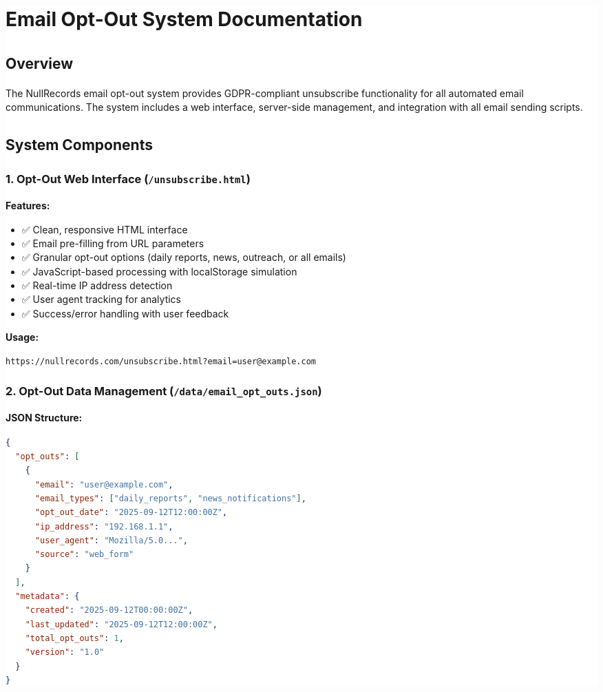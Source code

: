 # Email Opt-Out System Documentation

## Overview

The NullRecords email opt-out system provides GDPR-compliant unsubscribe functionality for all automated email communications. The system includes a web interface, server-side management, and integration with all email sending scripts.

## System Components

### 1. Opt-Out Web Interface (`/unsubscribe.html`)

**Features:**
- ✅ Clean, responsive HTML interface
- ✅ Email pre-filling from URL parameters
- ✅ Granular opt-out options (daily reports, news, outreach, or all emails)
- ✅ JavaScript-based processing with localStorage simulation
- ✅ Real-time IP address detection
- ✅ User agent tracking for analytics
- ✅ Success/error handling with user feedback

**Usage:**
```
https://nullrecords.com/unsubscribe.html?email=user@example.com
```

### 2. Opt-Out Data Management (`/data/email_opt_outs.json`)

**JSON Structure:**
```json
{
  "opt_outs": [
    {
      "email": "user@example.com",
      "email_types": ["daily_reports", "news_notifications"],
      "opt_out_date": "2025-09-12T12:00:00Z",
      "ip_address": "192.168.1.1",
      "user_agent": "Mozilla/5.0...",
      "source": "web_form"
    }
  ],
  "metadata": {
    "created": "2025-09-12T00:00:00Z",
    "last_updated": "2025-09-12T12:00:00Z", 
    "total_opt_outs": 1,
    "version": "1.0"
  }
}
```
